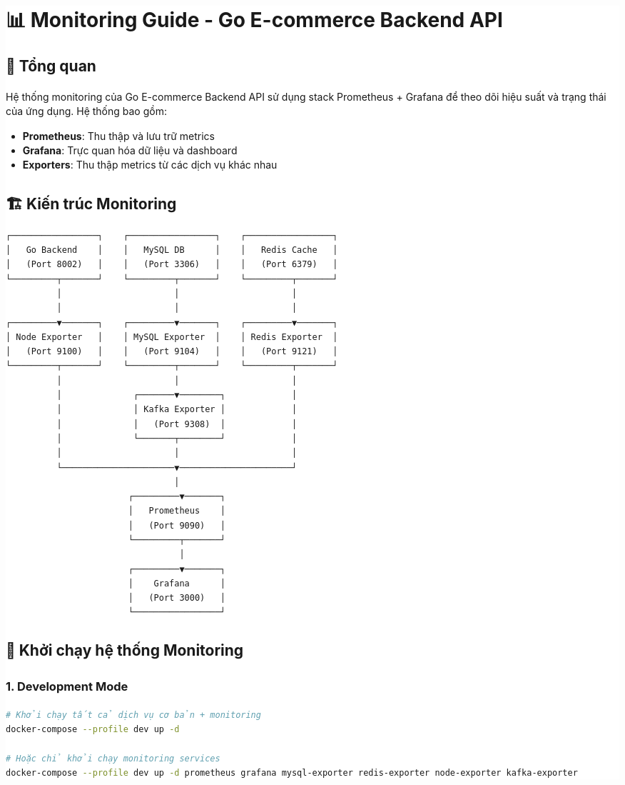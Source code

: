 # 📊 Monitoring Guide - Go E-commerce Backend API

## 🎯 Tổng quan

Hệ thống monitoring của Go E-commerce Backend API sử dụng stack Prometheus + Grafana để theo dõi hiệu suất và trạng thái của ứng dụng. Hệ thống bao gồm:

- **Prometheus**: Thu thập và lưu trữ metrics
- **Grafana**: Trực quan hóa dữ liệu và dashboard
- **Exporters**: Thu thập metrics từ các dịch vụ khác nhau

## 🏗️ Kiến trúc Monitoring

```
┌─────────────────┐    ┌─────────────────┐    ┌─────────────────┐
│   Go Backend    │    │   MySQL DB      │    │   Redis Cache   │
│   (Port 8002)   │    │   (Port 3306)   │    │   (Port 6379)   │
└─────────┬───────┘    └─────────┬───────┘    └─────────┬───────┘
          │                      │                      │
          │                      │                      │
┌─────────▼───────┐    ┌─────────▼───────┐    ┌─────────▼───────┐
│ Node Exporter   │    │ MySQL Exporter  │    │ Redis Exporter  │
│   (Port 9100)   │    │   (Port 9104)   │    │   (Port 9121)   │
└─────────┬───────┘    └─────────┬───────┘    └─────────┬───────┘
          │                      │                      │
          │              ┌───────▼────────┐             │
          │              │ Kafka Exporter │             │
          │              │   (Port 9308)  │             │
          │              └───────┬────────┘             │
          │                      │                      │
          └──────────────────────▼──────────────────────┘
                                 │
                        ┌─────────▼───────┐
                        │   Prometheus    │
                        │   (Port 9090)   │
                        └─────────┬───────┘
                                  │
                        ┌─────────▼───────┐
                        │    Grafana      │
                        │   (Port 3000)   │
                        └─────────────────┘
```

## 🚀 Khởi chạy hệ thống Monitoring

### 1. Development Mode

```bash
# Khởi chạy tất cả dịch vụ cơ bản + monitoring
docker-compose --profile dev up -d

# Hoặc chỉ khởi chạy monitoring services
docker-compose --profile dev up -d prometheus grafana mysql-exporter redis-exporter node-exporter kafka-exporter
```
